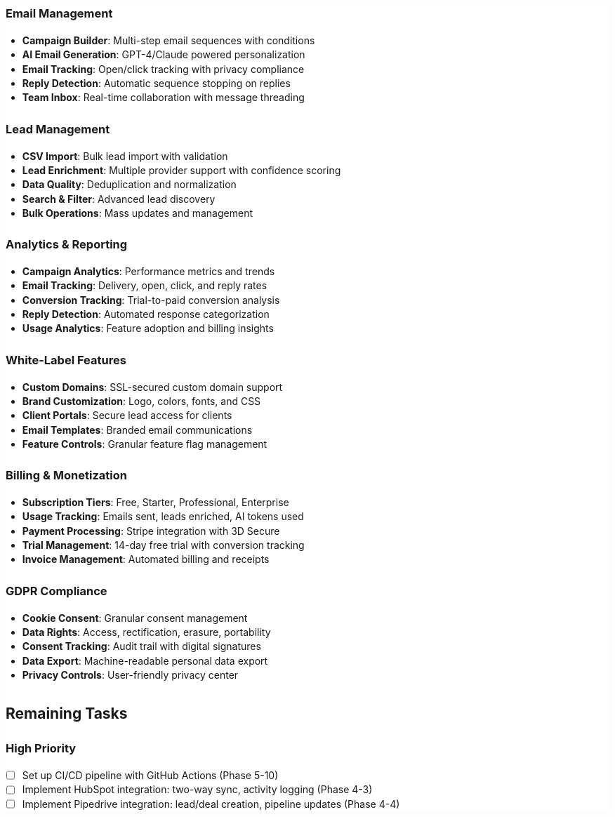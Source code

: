 ### Email Management
- **Campaign Builder**: Multi-step email sequences with conditions
- **AI Email Generation**: GPT-4/Claude powered personalization
- **Email Tracking**: Open/click tracking with privacy compliance
- **Reply Detection**: Automatic sequence stopping on replies
- **Team Inbox**: Real-time collaboration with message threading

### Lead Management
- **CSV Import**: Bulk lead import with validation
- **Lead Enrichment**: Multiple provider support with confidence scoring
- **Data Quality**: Deduplication and normalization
- **Search & Filter**: Advanced lead discovery
- **Bulk Operations**: Mass updates and management

### Analytics & Reporting
- **Campaign Analytics**: Performance metrics and trends
- **Email Tracking**: Delivery, open, click, and reply rates
- **Conversion Tracking**: Trial-to-paid conversion analysis
- **Reply Detection**: Automated response categorization
- **Usage Analytics**: Feature adoption and billing insights

### White-Label Features
- **Custom Domains**: SSL-secured custom domain support
- **Brand Customization**: Logo, colors, fonts, and CSS
- **Client Portals**: Secure lead access for clients
- **Email Templates**: Branded email communications
- **Feature Controls**: Granular feature flag management

### Billing & Monetization
- **Subscription Tiers**: Free, Starter, Professional, Enterprise
- **Usage Tracking**: Emails sent, leads enriched, AI tokens used
- **Payment Processing**: Stripe integration with 3D Secure
- **Trial Management**: 14-day free trial with conversion tracking
- **Invoice Management**: Automated billing and receipts

### GDPR Compliance
- **Cookie Consent**: Granular consent management
- **Data Rights**: Access, rectification, erasure, portability
- **Consent Tracking**: Audit trail with digital signatures
- **Data Export**: Machine-readable personal data export
- **Privacy Controls**: User-friendly privacy center

## Remaining Tasks

### High Priority
- [ ] Set up CI/CD pipeline with GitHub Actions (Phase 5-10)
- [ ] Implement HubSpot integration: two-way sync, activity logging (Phase 4-3)
- [ ] Implement Pipedrive integration: lead/deal creation, pipeline updates (Phase 4-4)
